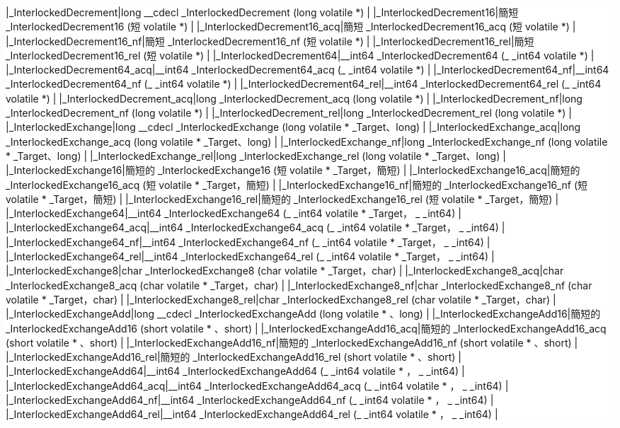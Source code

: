 |_InterlockedDecrement|long __cdecl _InterlockedDecrement (long volatile \*) |
|_InterlockedDecrement16|簡短 _InterlockedDecrement16 (短 volatile \*) |
|_InterlockedDecrement16_acq|簡短 _InterlockedDecrement16_acq (短 volatile \*) |
|_InterlockedDecrement16_nf|簡短 _InterlockedDecrement16_nf (短 volatile \*) |
|_InterlockedDecrement16_rel|簡短 _InterlockedDecrement16_rel (短 volatile \*) |
|_InterlockedDecrement64|__int64 _InterlockedDecrement64 (\_ _int64 volatile \*) |
|_InterlockedDecrement64_acq|__int64 _InterlockedDecrement64_acq (\_ _int64 volatile \*) |
|_InterlockedDecrement64_nf|__int64 _InterlockedDecrement64_nf (\_ _int64 volatile \*) |
|_InterlockedDecrement64_rel|__int64 _InterlockedDecrement64_rel (\_ _int64 volatile \*) |
|_InterlockedDecrement_acq|long _InterlockedDecrement_acq (long volatile \*) |
|_InterlockedDecrement_nf|long _InterlockedDecrement_nf (long volatile \*) |
|_InterlockedDecrement_rel|long _InterlockedDecrement_rel (long volatile \*) |
|_InterlockedExchange|long __cdecl _InterlockedExchange (long volatile \* _Target、long) |
|_InterlockedExchange_acq|long _InterlockedExchange_acq (long volatile \* _Target、long) |
|_InterlockedExchange_nf|long _InterlockedExchange_nf (long volatile \* _Target、long) |
|_InterlockedExchange_rel|long _InterlockedExchange_rel (long volatile \* _Target、long) |
|_InterlockedExchange16|簡短的 _InterlockedExchange16 (短 volatile \* _Target，簡短) |
|_InterlockedExchange16_acq|簡短的 _InterlockedExchange16_acq (短 volatile \* _Target，簡短) |
|_InterlockedExchange16_nf|簡短的 _InterlockedExchange16_nf (短 volatile \* _Target，簡短) |
|_InterlockedExchange16_rel|簡短的 _InterlockedExchange16_rel (短 volatile \* _Target，簡短) |
|_InterlockedExchange64|__int64 _InterlockedExchange64 (\_ _int64 volatile \* _Target， \_ _int64) |
|_InterlockedExchange64_acq|__int64 _InterlockedExchange64_acq (\_ _int64 volatile \* _Target， \_ _int64) |
|_InterlockedExchange64_nf|__int64 _InterlockedExchange64_nf (\_ _int64 volatile \* _Target， \_ _int64) |
|_InterlockedExchange64_rel|__int64 _InterlockedExchange64_rel (\_ _int64 volatile \* _Target， \_ _int64) |
|_InterlockedExchange8|char _InterlockedExchange8 (char volatile \* _Target，char) |
|_InterlockedExchange8_acq|char _InterlockedExchange8_acq (char volatile \* _Target，char) |
|_InterlockedExchange8_nf|char _InterlockedExchange8_nf (char volatile \* _Target，char) |
|_InterlockedExchange8_rel|char _InterlockedExchange8_rel (char volatile \* _Target，char) |
|_InterlockedExchangeAdd|long __cdecl _InterlockedExchangeAdd (long volatile \* 、long) |
|_InterlockedExchangeAdd16|簡短的 _InterlockedExchangeAdd16 (short volatile \* 、short) |
|_InterlockedExchangeAdd16_acq|簡短的 _InterlockedExchangeAdd16_acq (short volatile \* 、short) |
|_InterlockedExchangeAdd16_nf|簡短的 _InterlockedExchangeAdd16_nf (short volatile \* 、short) |
|_InterlockedExchangeAdd16_rel|簡短的 _InterlockedExchangeAdd16_rel (short volatile \* 、short) |
|_InterlockedExchangeAdd64|__int64 _InterlockedExchangeAdd64 (\_ _int64 volatile \* ， \_ _int64) |
|_InterlockedExchangeAdd64_acq|__int64 _InterlockedExchangeAdd64_acq (\_ _int64 volatile \* ， \_ _int64) |
|_InterlockedExchangeAdd64_nf|__int64 _InterlockedExchangeAdd64_nf (\_ _int64 volatile \* ， \_ _int64) |
|_InterlockedExchangeAdd64_rel|__int64 _InterlockedExchangeAdd64_rel (\_ _int64 volatile \* ， \_ _int64) |